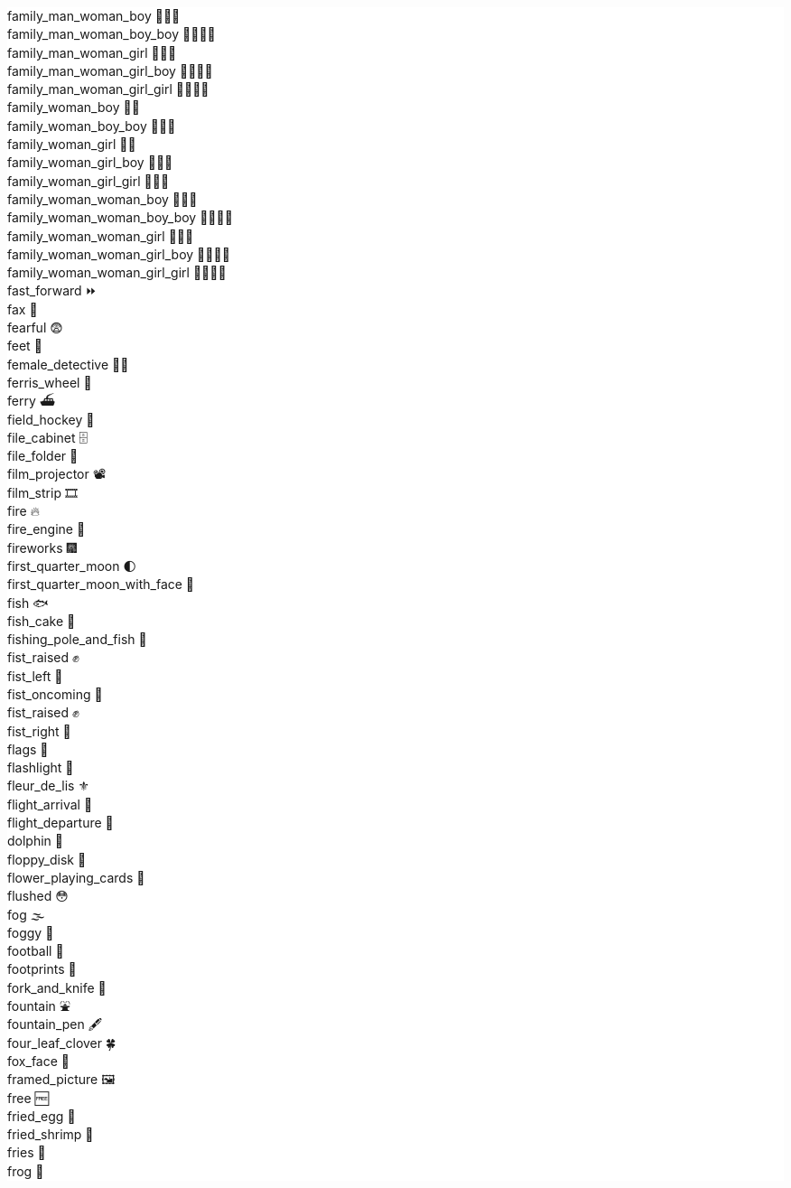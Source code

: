 family_man_woman_boy	:family_man_woman_boy:	   
family_man_woman_boy_boy	:family_man_woman_boy_boy:	   
family_man_woman_girl	:family_man_woman_girl:	   
family_man_woman_girl_boy	:family_man_woman_girl_boy:	   
family_man_woman_girl_girl	:family_man_woman_girl_girl:	   
family_woman_boy	:family_woman_boy:	   
family_woman_boy_boy	:family_woman_boy_boy:	   
family_woman_girl	:family_woman_girl:	   
family_woman_girl_boy	:family_woman_girl_boy:	   
family_woman_girl_girl	:family_woman_girl_girl:	   
family_woman_woman_boy	:family_woman_woman_boy:	   
family_woman_woman_boy_boy	:family_woman_woman_boy_boy:	   
family_woman_woman_girl	:family_woman_woman_girl:	   
family_woman_woman_girl_boy	:family_woman_woman_girl_boy:	   
family_woman_woman_girl_girl	:family_woman_woman_girl_girl:	   
fast_forward	:fast_forward:	   
fax	:fax:	   
fearful	:fearful:	   
feet	:feet:	   
female_detective	:female_detective:	   
ferris_wheel	:ferris_wheel:	   
ferry	:ferry:	   
field_hockey	:field_hockey:	   
file_cabinet	:file_cabinet:	   
file_folder	:file_folder:	   
film_projector	:film_projector:	   
film_strip	:film_strip:	   
fire	:fire:	   
fire_engine	:fire_engine:	   
fireworks	:fireworks:	   
first_quarter_moon	:first_quarter_moon:	   
first_quarter_moon_with_face	:first_quarter_moon_with_face:	   
fish	:fish:	   
fish_cake	:fish_cake:	   
fishing_pole_and_fish	:fishing_pole_and_fish:	   
fist_raised	:fist_raised:	   
fist_left	:fist_left:	   
fist_oncoming	:fist_oncoming:	   
fist_raised	:fist_raised:	   
fist_right	:fist_right:	   
flags	:flags:	   
flashlight	:flashlight:	   
fleur_de_lis	:fleur_de_lis:	   
flight_arrival	:flight_arrival:	   
flight_departure	:flight_departure:	   
dolphin	:dolphin:	   
floppy_disk	:floppy_disk:	   
flower_playing_cards	:flower_playing_cards:	   
flushed	:flushed:	   
fog	:fog:	   
foggy	:foggy:	   
football	:football:	   
footprints	:footprints:	   
fork_and_knife	:fork_and_knife:	   
fountain	:fountain:	   
fountain_pen	:fountain_pen:	   
four_leaf_clover	:four_leaf_clover:	   
fox_face	:fox_face:	   
framed_picture	:framed_picture:	   
free	:free:	   
fried_egg	:fried_egg:	   
fried_shrimp	:fried_shrimp:	   
fries	:fries:	   
frog	:frog:	   